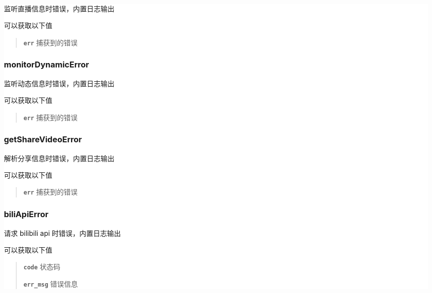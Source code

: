 监听直播信息时错误，内置日志输出

可以获取以下值

> **`err`** 捕获到的错误

### monitorDynamicError

监听动态信息时错误，内置日志输出

可以获取以下值

> **`err`** 捕获到的错误

### getShareVideoError

解析分享信息时错误，内置日志输出

可以获取以下值

> **`err`** 捕获到的错误

### biliApiError

请求 bilibili api 时错误，内置日志输出

可以获取以下值

> **`code`** 状态码
>
> **`err_msg`** 错误信息